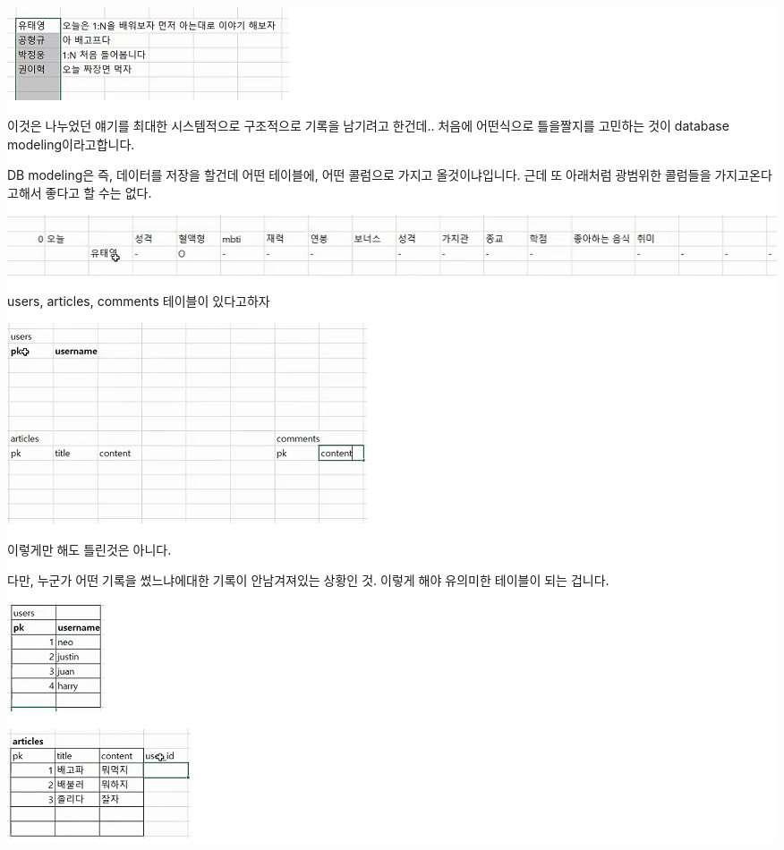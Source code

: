 ![image-20210324123914568](210324_django4주차_관계.assets/image-20210324123914568.png)

이것은 나누었던 얘기를 최대한 시스템적으로 구조적으로 기록을 남기려고 한건데.. 처음에 어떤식으로 틀을짤지를 고민하는 것이 database modeling이라고합니다.

DB modeling은 즉, 데이터를 저장을 할건데 어떤 테이블에, 어떤 콜럼으로 가지고 올것이냐입니다. 근데 또 아래처럼 광범위한 콜럼들을 가지고온다고해서 좋다고 할 수는 없다.

![image-20210324124423127](210324_django4주차_관계.assets/image-20210324124423127.png)

users, articles, comments 테이블이 있다고하자

![image-20210324124540860](210324_django4주차_관계.assets/image-20210324124540860.png)

이렇게만 해도 틀린것은 아니다.

다만, 누군가 어떤 기록을 썼느냐에대한 기록이 안남겨져있는 상황인 것. 이렇게 해야 유의미한 테이블이 되는 겁니다.

![image-20210324124634504](210324_django4주차_관계.assets/image-20210324124634504.png)

![image-20210324124733668](210324_django4주차_관계.assets/image-20210324124733668.png)
